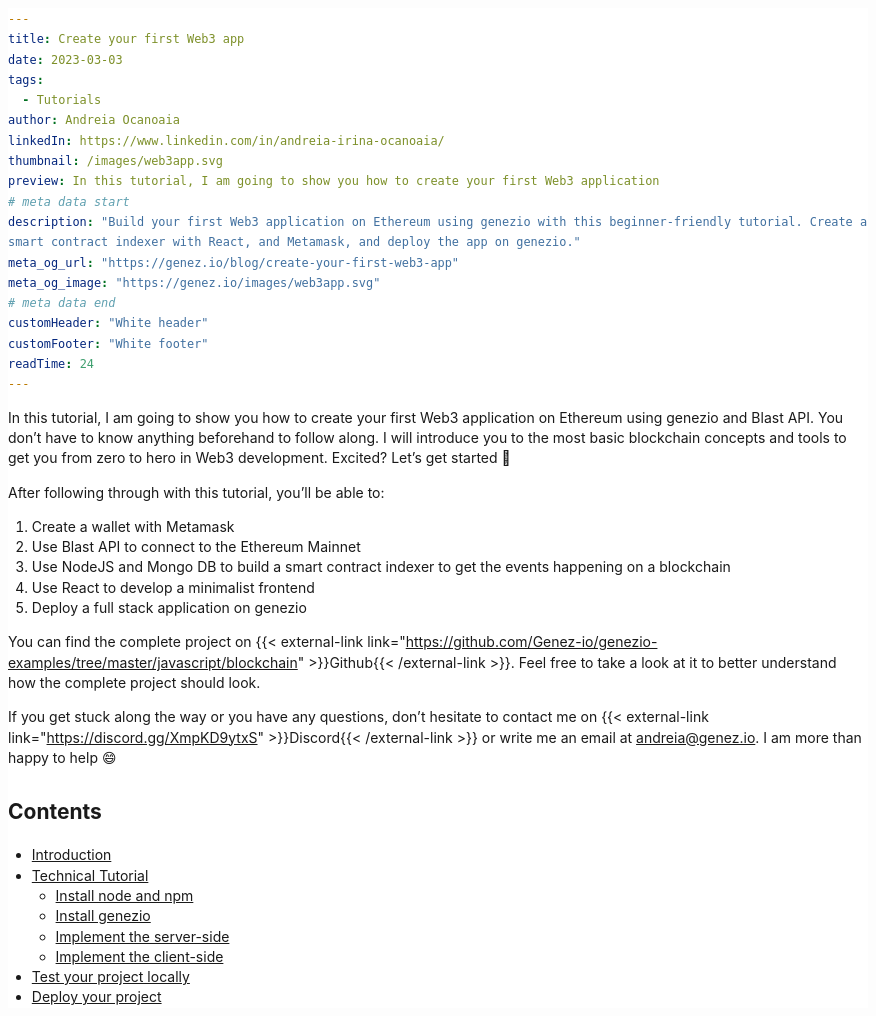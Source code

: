 ```yaml
---
title: Create your first Web3 app
date: 2023-03-03
tags:
  - Tutorials
author: Andreia Ocanoaia
linkedIn: https://www.linkedin.com/in/andreia-irina-ocanoaia/
thumbnail: /images/web3app.svg
preview: In this tutorial, I am going to show you how to create your first Web3 application
# meta data start
description: "Build your first Web3 application on Ethereum using genezio with this beginner-friendly tutorial. Create a smart contract indexer with React, and Metamask, and deploy the app on genezio."
meta_og_url: "https://genez.io/blog/create-your-first-web3-app"
meta_og_image: "https://genez.io/images/web3app.svg"
# meta data end
customHeader: "White header"
customFooter: "White footer"
readTime: 24
---
```


In this tutorial, I am going to show you how to create your first Web3 application on Ethereum using genezio and Blast API. You don’t have to know anything beforehand to follow along. I will introduce you to the most basic blockchain concepts and tools to get you from zero to hero in Web3 development. Excited? Let’s get started 🤩

After following through with this tutorial, you’ll be able to:

1. Create a wallet with Metamask
2. Use Blast API to connect to the Ethereum Mainnet
3. Use NodeJS and Mongo DB to build a smart contract indexer to get the events happening on a blockchain
4. Use React to develop a minimalist frontend
5. Deploy a full stack application on genezio

You can find the complete project on {{< external-link link="https://github.com/Genez-io/genezio-examples/tree/master/javascript/blockchain" >}}Github{{< /external-link >}}. Feel free to take a look at it to better understand how the complete project should look.

If you get stuck along the way or you have any questions, don’t hesitate to contact me on {{< external-link link="https://discord.gg/XmpKD9ytxS" >}}Discord{{< /external-link >}} or write me an email at andreia@genez.io. I am more than happy to help 😄

## **Contents**

- [Introduction](#introduction)
- [Technical Tutorial](#technical-tutorial)
  - [Install node and npm](#install-node-and-npm)
  - [Install genezio](#install-genezio)
  - [Implement the server-side](#implement-the-server-side)
  - [Implement the client-side](#implement-the-client-side)
- [Test your project locally](#test-your-project-locally)
- [Deploy your project](#deploy-your-project)

